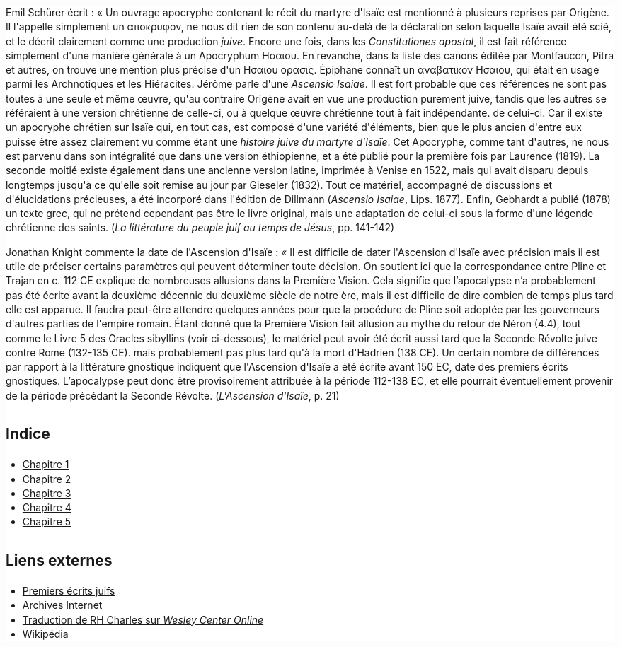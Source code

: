 Emil Schürer écrit : « Un ouvrage apocryphe contenant le récit du martyre d'Isaïe est mentionné à plusieurs reprises par Origène. Il l'appelle simplement un αποκρυφον, ne nous dit rien de son contenu au-delà de la déclaration selon laquelle Isaïe avait été scié, et le décrit clairement comme une production _juive_. Encore une fois, dans les _Constitutiones apostol_, il est fait référence simplement d'une manière générale à un Apocryphum Ησαιου. En revanche, dans la liste des canons éditée par Montfaucon, Pitra et autres, on trouve une mention plus précise d'un Ησαιου ορασις. Épiphane connaît un αναβατικον Ησαιου, qui était en usage parmi les Archnotiques et les Hiéracites. Jérôme parle d'une _Ascensio Isaiae_. Il est fort probable que ces références ne sont pas toutes à une seule et même œuvre, qu'au contraire Origène avait en vue une production purement juive, tandis que les autres se référaient à une version chrétienne de celle-ci, ou à quelque œuvre chrétienne tout à fait indépendante. de celui-ci. Car il existe un apocryphe chrétien sur Isaïe qui, en tout cas, est composé d'une variété d'éléments, bien que le plus ancien d'entre eux puisse être assez clairement vu comme étant une _histoire juive du martyre d'Isaïe_. Cet Apocryphe, comme tant d'autres, ne nous est parvenu dans son intégralité que dans une version éthiopienne, et a été publié pour la première fois par Laurence (1819). La seconde moitié existe également dans une ancienne version latine, imprimée à Venise en 1522, mais qui avait disparu depuis longtemps jusqu'à ce qu'elle soit remise au jour par Gieseler (1832). Tout ce matériel, accompagné de discussions et d'élucidations précieuses, a été incorporé dans l'édition de Dillmann (_Ascensio Isaiae_, Lips. 1877). Enfin, Gebhardt a publié (1878) un texte grec, qui ne prétend cependant pas être le livre original, mais une adaptation de celui-ci sous la forme d'une légende chrétienne des saints. (_La littérature du peuple juif au temps de Jésus_, pp. 141-142)

Jonathan Knight commente la date de l'Ascension d'Isaïe : « Il est difficile de dater l'Ascension d'Isaïe avec précision mais il est utile de préciser certains paramètres qui peuvent déterminer toute décision. On soutient ici que la correspondance entre Pline et Trajan en c. 112 CE explique de nombreuses allusions dans la Première Vision. Cela signifie que l’apocalypse n’a probablement pas été écrite avant la deuxième décennie du deuxième siècle de notre ère, mais il est difficile de dire combien de temps plus tard elle est apparue. Il faudra peut-être attendre quelques années pour que la procédure de Pline soit adoptée par les gouverneurs d'autres parties de l'empire romain. Étant donné que la Première Vision fait allusion au mythe du retour de Néron (4.4), tout comme le Livre 5 des Oracles sibyllins (voir ci-dessous), le matériel peut avoir été écrit aussi tard que la Seconde Révolte juive contre Rome (132-135 CE). mais probablement pas plus tard qu'à la mort d'Hadrien (138 CE). Un certain nombre de différences par rapport à la littérature gnostique indiquent que l'Ascension d'Isaïe a été écrite avant 150 EC, date des premiers écrits gnostiques. L’apocalypse peut donc être provisoirement attribuée à la période 112-138 EC, et elle pourrait éventuellement provenir de la période précédant la Seconde Révolte. (_L'Ascension d'Isaïe_, p. 21)

## Indice

- [Chapitre 1](/fr/Bible/Martyrdom_of_Isaiah/1)
- [Chapitre 2](/fr/Bible/Martyrdom_of_Isaiah/2)
- [Chapitre 3](/fr/Bible/Martyrdom_of_Isaiah/3)
- [Chapitre 4](/fr/Bible/Martyrdom_of_Isaiah/4)
- [Chapitre 5](/fr/Bible/Martyrdom_of_Isaiah/5)

## Liens externes

- [Premiers écrits juifs](https://www.earlyjewishwritings.com/ascensionisaiah.html)
- [Archives Internet](https://archive.org/details/Charles_The-Apocrypha-of-the-Old-Testament-vol-2_1913)
- [Traduction de RH Charles sur _Wesley Center Online_](http://wesley.nnu.edu/sermons-essays-books/noncanonical-literature/the-martyrdom-of-isaiah/)
- [Wikipédia](https://en.wikipedia.org/wiki/Ascension_of_Isaiah)
